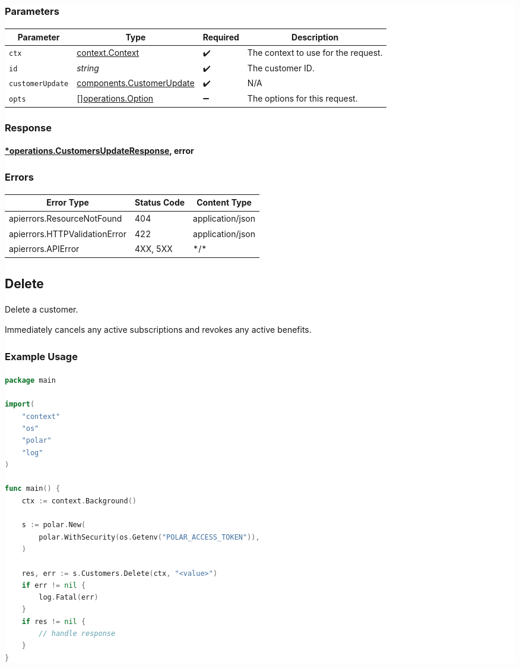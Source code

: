 ### Parameters

| Parameter                                                              | Type                                                                   | Required                                                               | Description                                                            |
| ---------------------------------------------------------------------- | ---------------------------------------------------------------------- | ---------------------------------------------------------------------- | ---------------------------------------------------------------------- |
| `ctx`                                                                  | [context.Context](https://pkg.go.dev/context#Context)                  | :heavy_check_mark:                                                     | The context to use for the request.                                    |
| `id`                                                                   | *string*                                                               | :heavy_check_mark:                                                     | The customer ID.                                                       |
| `customerUpdate`                                                       | [components.CustomerUpdate](../../models/components/customerupdate.md) | :heavy_check_mark:                                                     | N/A                                                                    |
| `opts`                                                                 | [][operations.Option](../../models/operations/option.md)               | :heavy_minus_sign:                                                     | The options for this request.                                          |

### Response

**[*operations.CustomersUpdateResponse](../../models/operations/customersupdateresponse.md), error**

### Errors

| Error Type                    | Status Code                   | Content Type                  |
| ----------------------------- | ----------------------------- | ----------------------------- |
| apierrors.ResourceNotFound    | 404                           | application/json              |
| apierrors.HTTPValidationError | 422                           | application/json              |
| apierrors.APIError            | 4XX, 5XX                      | \*/\*                         |

## Delete

Delete a customer.

Immediately cancels any active subscriptions and revokes any active benefits.

### Example Usage

```go
package main

import(
	"context"
	"os"
	"polar"
	"log"
)

func main() {
    ctx := context.Background()
    
    s := polar.New(
        polar.WithSecurity(os.Getenv("POLAR_ACCESS_TOKEN")),
    )

    res, err := s.Customers.Delete(ctx, "<value>")
    if err != nil {
        log.Fatal(err)
    }
    if res != nil {
        // handle response
    }
}
```
